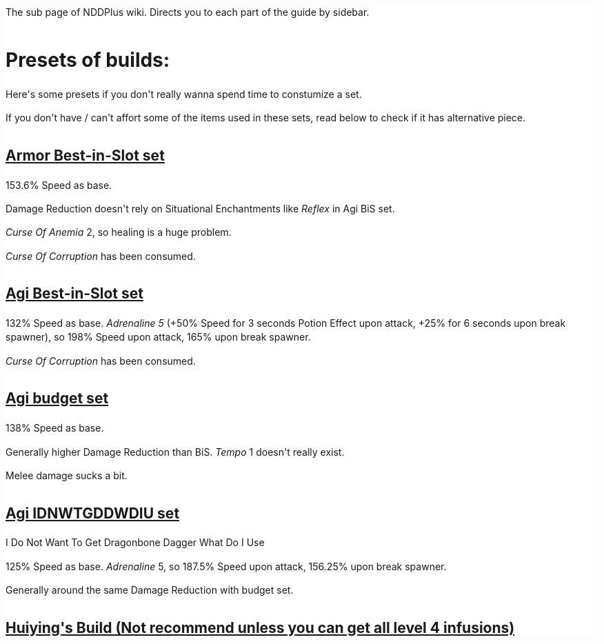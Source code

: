 The sub page of NDDPlus wiki. Directs you to each part of the guide by sidebar.

# Presets of builds:

  Here's some presets if you don't really wanna spend time to constumize a set.

  If you don't have / can't affort some of the items used in these sets, read below to check if it has alternative piece.

## [Armor Best-in-Slot set](https://www.ohthemisery.tk/builder/m=None&o=Tear%20of%20the%20Moon&h=Rootweave%20Diadem&c=Bound%20Spirit's%20Tunic&l=Eternity&b=Chains%20of%20Entropy)

153.6% Speed as base.

Damage Reduction doesn't rely on Situational Enchantments like *Reflex* in Agi BiS set.

*Curse Of Anemia* 2, so healing is a huge problem.

*Curse Of Corruption* has been consumed.

## [Agi Best-in-Slot set](https://www.ohthemisery.tk/builder/m=None&o=Dragonbone%20Dagger&h=Vivac%C3%A9&c=Departure&l=Galemage's%20Greaves&b=Mist's%20Wake)

132% Speed as base. *Adrenaline 5* (+50% Speed for 3 seconds Potion Effect upon attack, +25% for 6 seconds upon break spawner), so 198% Speed upon attack, 165% upon break spawner.

*Curse Of Corruption* has been consumed.

## [Agi budget set](https://www.ohthemisery.tk/builder/m=None&o=Merchant's%20Curio&h=Crest%20of%20the%20Tundra&c=Phasing%20Chestplate&l=Galemage's%20Greaves&b=Mist's%20Wake)

138% Speed as base.

Generally higher Damage Reduction than BiS. *Tempo* 1 doesn't really exist.

Melee damage sucks a bit.

## [Agi IDNWTGDDWDIU set](https://www.ohthemisery.tk/builder/m=None&o=Studded%20Gauntlet&h=Vivac%C3%A9&c=Departure&l=Jeans%20of%20the%20Fire%20Eagle&b=Mist's%20Wake)

I Do Not Want To Get Dragonbone Dagger What Do I Use

125% Speed as base. *Adrenaline* 5, so 187.5% Speed upon attack, 156.25% upon break spawner.

Generally around the same Damage Reduction with budget set. 

## [Huiying's Build (Not recommend unless you can get all level 4 infusions)](https://www.ohthemisery.tk/builder/m=Boreas%20Mattock&o=Dragonbone%20Dagger&h=Crown%20of%20the%20Depths&c=Bounty%20Hunter's%20Gambeson&l=Galemage's%20Greaves&b=Mist's%20Wake&charm=None)
